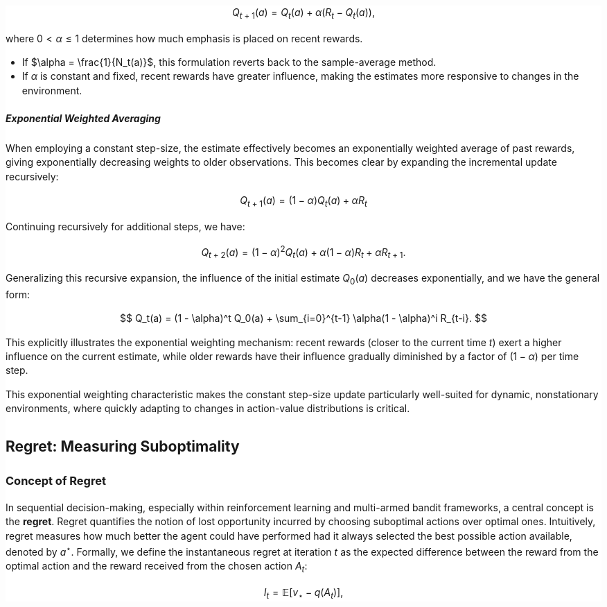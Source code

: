 $$
Q_{t+1}(a) = Q_t(a) + \alpha(R_t - Q_t(a)),
$$

where $0 < \alpha \leq 1$ determines how much emphasis is placed on recent rewards.

- If $\alpha = \frac{1}{N_t(a)}$, this formulation reverts back to the sample-average method.
- If $\alpha$ is constant and fixed, recent rewards have greater influence, making the estimates more responsive to changes in the environment.

##### Exponential Weighted Averaging

When employing a constant step-size, the estimate effectively becomes an exponentially weighted average of past rewards, giving exponentially decreasing weights to older observations. This becomes clear by expanding the incremental update recursively:

$$
Q_{t+1}(a) = (1 - \alpha)Q_t(a) + \alpha R_t
$$

Continuing recursively for additional steps, we have:

$$
Q_{t+2}(a) = (1 - \alpha)^2 Q_t(a) + \alpha(1 - \alpha) R_t + \alpha R_{t+1}.
$$

Generalizing this recursive expansion, the influence of the initial estimate $Q_0(a)$ decreases exponentially, and we have the general form:

$$
Q_t(a) = (1 - \alpha)^t Q_0(a) + \sum_{i=0}^{t-1} \alpha(1 - \alpha)^i R_{t-i}.
$$

This explicitly illustrates the exponential weighting mechanism: recent rewards (closer to the current time $t$) exert a higher influence on the current estimate, while older rewards have their influence gradually diminished by a factor of $(1 - \alpha)$ per time step.

This exponential weighting characteristic makes the constant step-size update particularly well-suited for dynamic, nonstationary environments, where quickly adapting to changes in action-value distributions is critical.






## Regret: Measuring Suboptimality

### Concept of Regret

In sequential decision-making, especially within reinforcement learning and multi-armed bandit frameworks, a central concept is the **regret**. Regret quantifies the notion of lost opportunity incurred by choosing suboptimal actions over optimal ones. Intuitively, regret measures how much better the agent could have performed had it always selected the best possible action available, denoted by $a^\star$. Formally, we define the instantaneous regret at iteration $t$ as the expected difference between the reward from the optimal action and the reward received from the chosen action $A_t$:

$$
I_t = \mathbb{E}[v_\star - q(A_t)],
$$
